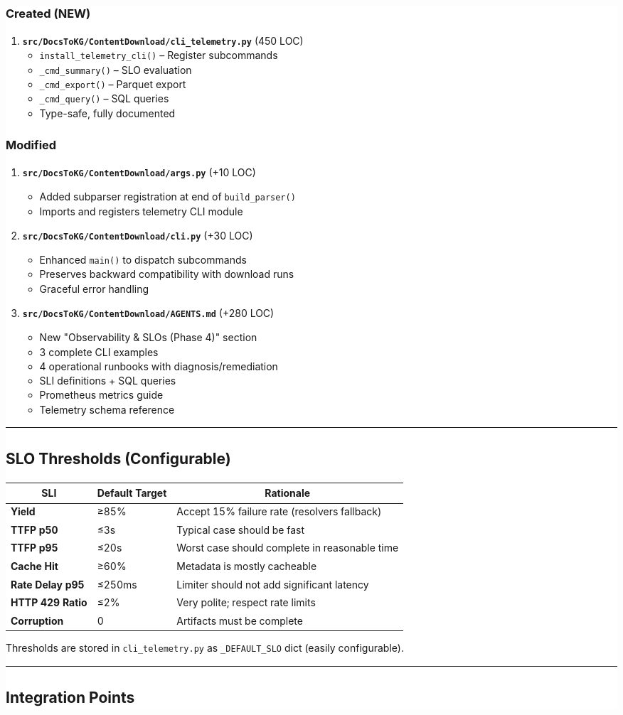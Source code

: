 ### Created (NEW)

1. **`src/DocsToKG/ContentDownload/cli_telemetry.py`** (450 LOC)
   - `install_telemetry_cli()` – Register subcommands
   - `_cmd_summary()` – SLO evaluation
   - `_cmd_export()` – Parquet export
   - `_cmd_query()` – SQL queries
   - Type-safe, fully documented

### Modified

1. **`src/DocsToKG/ContentDownload/args.py`** (+10 LOC)
   - Added subparser registration at end of `build_parser()`
   - Imports and registers telemetry CLI module

2. **`src/DocsToKG/ContentDownload/cli.py`** (+30 LOC)
   - Enhanced `main()` to dispatch subcommands
   - Preserves backward compatibility with download runs
   - Graceful error handling

3. **`src/DocsToKG/ContentDownload/AGENTS.md`** (+280 LOC)
   - New "Observability & SLOs (Phase 4)" section
   - 3 complete CLI examples
   - 4 operational runbooks with diagnosis/remediation
   - SLI definitions + SQL queries
   - Prometheus metrics guide
   - Telemetry schema reference

---

## SLO Thresholds (Configurable)

| SLI | Default Target | Rationale |
|-----|---|---|
| **Yield** | ≥85% | Accept 15% failure rate (resolvers fallback) |
| **TTFP p50** | ≤3s | Typical case should be fast |
| **TTFP p95** | ≤20s | Worst case should complete in reasonable time |
| **Cache Hit** | ≥60% | Metadata is mostly cacheable |
| **Rate Delay p95** | ≤250ms | Limiter should not add significant latency |
| **HTTP 429 Ratio** | ≤2% | Very polite; respect rate limits |
| **Corruption** | 0 | Artifacts must be complete |

Thresholds are stored in `cli_telemetry.py` as `_DEFAULT_SLO` dict (easily configurable).

---

## Integration Points
